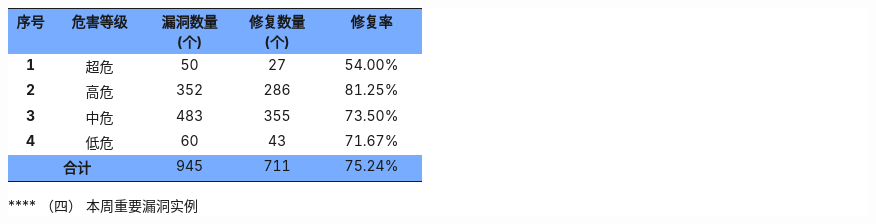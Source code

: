 <table><tbody><tr class="ue-table-interlace-color-single"><td style="word-break: break-all;background-color: rgb(120, 172, 254);" align="center" valign="middle" width="29"><section style="line-height: normal;"><span style="font-size: 14px;letter-spacing: normal;"><strong>序号</strong></span></section></td><td align="center" valign="middle" style="background-color: rgb(120, 172, 254);" width="75"><section style="line-height: normal;"><span style="font-size: 14px;letter-spacing: normal;"><strong>危害等级</strong></span></section></td><td style="word-break: break-all;background-color: rgb(120, 172, 254);" align="center" valign="middle" width="53"><section style="line-height: normal;"><span style="font-size: 14px;letter-spacing: normal;"><strong>漏洞数量(个)</strong></span></section></td><td style="word-break: break-all;background-color: rgb(120, 172, 254);" align="center" valign="middle" width="54"><section style="line-height: normal;"><span style="font-size: 14px;letter-spacing: normal;"><strong>修复数量(个)</strong></span></section></td><td align="center" valign="middle" style="background-color: rgb(120, 172, 254);" width="67"><section style="line-height: normal;"><span style="font-size: 14px;letter-spacing: normal;"><strong>修复率</strong></span></section></td></tr><tr class="ue-table-interlace-color-double"><td align="center" valign="middle" width="29"><section style="line-height: normal;"><span style="font-size: 14px;letter-spacing: normal;"><strong>1</strong></span></section></td><td align="center" valign="middle" width="18"><section style="line-height: normal;"><span style="font-size: 14px;letter-spacing: normal;">超危</span></section></td><td align="center" valign="middle" width="73"><section style="line-height: normal;"><span style="font-size: 14px;letter-spacing: normal;">50</span></section></td><td align="center" valign="middle" width="74"><section style="line-height: normal;"><span style="font-size: 14px;letter-spacing: normal;">27</span></section></td><td align="center" valign="middle" width="87"><section style="line-height: normal;"><span style="font-size: 14px;letter-spacing: normal;">54.00%</span></section></td></tr><tr class="ue-table-interlace-color-single"><td align="center" valign="middle" width="29"><section style="line-height: normal;"><span style="font-size: 14px;letter-spacing: normal;"><strong>2</strong></span></section></td><td align="center" valign="middle" width="18"><section style="line-height: normal;"><span style="font-size: 14px;letter-spacing: normal;">高危</span></section></td><td align="center" valign="middle" width="73"><section style="line-height: normal;"><span style="font-size: 14px;letter-spacing: normal;">352</span></section></td><td align="center" valign="middle" width="74"><section style="line-height: normal;"><span style="font-size: 14px;letter-spacing: normal;">286</span></section></td><td align="center" valign="middle" width="87"><section style="line-height: normal;"><span style="font-size: 14px;letter-spacing: normal;">81.25%</span></section></td></tr><tr class="ue-table-interlace-color-double"><td align="center" valign="middle" width="29"><section style="line-height: normal;"><span style="font-size: 14px;letter-spacing: normal;"><strong>3</strong></span></section></td><td align="center" valign="middle" width="18"><section style="line-height: normal;"><span style="font-size: 14px;letter-spacing: normal;">中危</span></section></td><td align="center" valign="middle" width="73"><section style="line-height: normal;"><span style="font-size: 14px;letter-spacing: normal;">483</span></section></td><td align="center" valign="middle" width="74"><section style="line-height: normal;"><span style="font-size: 14px;letter-spacing: normal;">355</span></section></td><td align="center" valign="middle" width="87"><section style="line-height: normal;"><span style="font-size: 14px;letter-spacing: normal;">73.50%</span></section></td></tr><tr class="ue-table-interlace-color-single"><td align="center" valign="middle" width="29"><section style="line-height: normal;"><span style="font-size: 14px;letter-spacing: normal;"><strong>4</strong></span></section></td><td align="center" valign="middle" width="18"><section style="line-height: normal;"><span style="font-size: 14px;letter-spacing: normal;">低危</span></section></td><td align="center" valign="middle" width="73"><section style="line-height: normal;"><span style="font-size: 14px;letter-spacing: normal;">60</span></section></td><td align="center" valign="middle" width="74"><section style="line-height: normal;"><span style="font-size: 14px;letter-spacing: normal;">43</span></section></td><td align="center" valign="middle" width="87"><section style="line-height: normal;"><span style="font-size: 14px;letter-spacing: normal;">71.67%</span></section></td></tr><tr class="ue-table-interlace-color-double"><td colspan="2" align="center" valign="middle" style="background-color: rgb(120, 172, 254);" width="124"><section style="line-height: normal;"><span style="font-size: 14px;letter-spacing: normal;"><strong>合计</strong></span></section></td><td align="center" valign="middle" style="background-color: rgb(120, 172, 254);" width="73"><section style="line-height: normal;"><span style="font-size: 14px;letter-spacing: normal;">945</span></section></td><td align="center" valign="middle" style="background-color: rgb(120, 172, 254);" width="74"><section style="line-height: normal;"><span style="font-size: 14px;letter-spacing: normal;">711</span></section></td><td align="center" valign="middle" style="word-break: break-all;background-color: rgb(120, 172, 254);" width="87"><section style="line-height: normal;"><span style="font-size: 14px;letter-spacing: normal;">75.24%</span></section></td></tr></tbody></table>  
****  
（四） 本周重要漏洞实例  
  